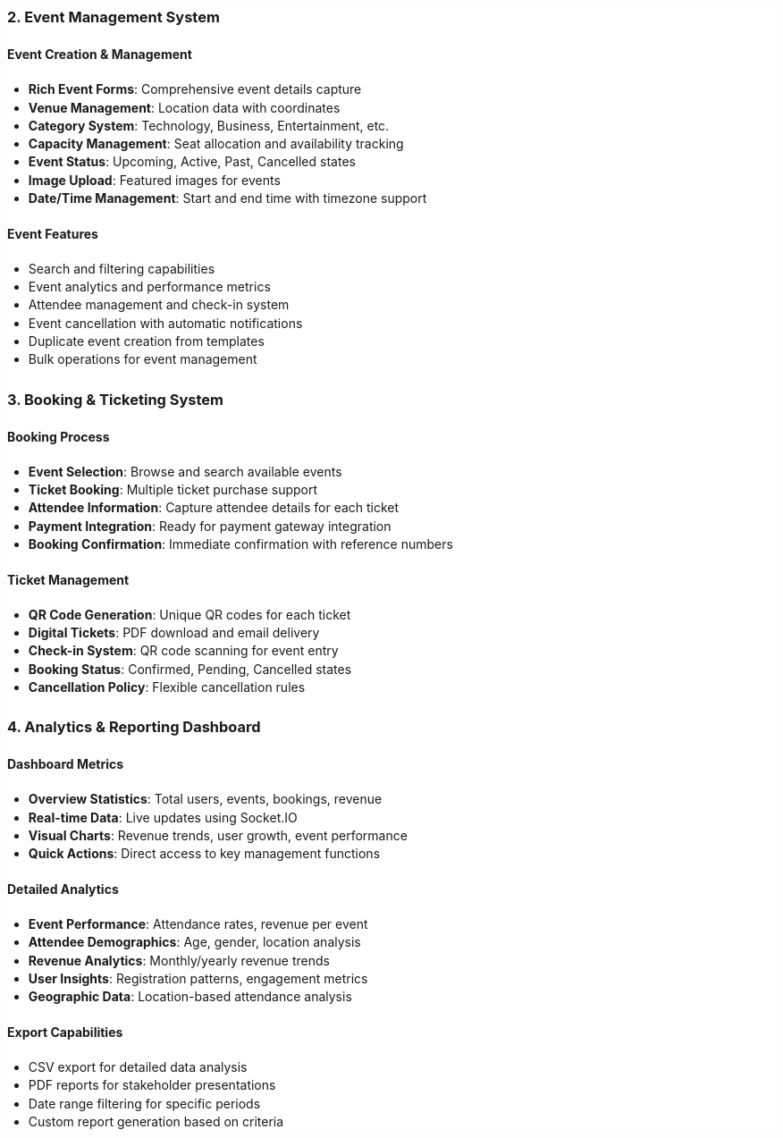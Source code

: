 ### 2. Event Management System

#### Event Creation & Management
- **Rich Event Forms**: Comprehensive event details capture
- **Venue Management**: Location data with coordinates
- **Category System**: Technology, Business, Entertainment, etc.
- **Capacity Management**: Seat allocation and availability tracking
- **Event Status**: Upcoming, Active, Past, Cancelled states
- **Image Upload**: Featured images for events
- **Date/Time Management**: Start and end time with timezone support

#### Event Features
- Search and filtering capabilities
- Event analytics and performance metrics
- Attendee management and check-in system
- Event cancellation with automatic notifications
- Duplicate event creation from templates
- Bulk operations for event management

### 3. Booking & Ticketing System

#### Booking Process
- **Event Selection**: Browse and search available events
- **Ticket Booking**: Multiple ticket purchase support
- **Attendee Information**: Capture attendee details for each ticket
- **Payment Integration**: Ready for payment gateway integration
- **Booking Confirmation**: Immediate confirmation with reference numbers

#### Ticket Management
- **QR Code Generation**: Unique QR codes for each ticket
- **Digital Tickets**: PDF download and email delivery
- **Check-in System**: QR code scanning for event entry
- **Booking Status**: Confirmed, Pending, Cancelled states
- **Cancellation Policy**: Flexible cancellation rules

### 4. Analytics & Reporting Dashboard

#### Dashboard Metrics
- **Overview Statistics**: Total users, events, bookings, revenue
- **Real-time Data**: Live updates using Socket.IO
- **Visual Charts**: Revenue trends, user growth, event performance
- **Quick Actions**: Direct access to key management functions

#### Detailed Analytics
- **Event Performance**: Attendance rates, revenue per event
- **Attendee Demographics**: Age, gender, location analysis
- **Revenue Analytics**: Monthly/yearly revenue trends
- **User Insights**: Registration patterns, engagement metrics
- **Geographic Data**: Location-based attendance analysis

#### Export Capabilities
- CSV export for detailed data analysis
- PDF reports for stakeholder presentations
- Date range filtering for specific periods
- Custom report generation based on criteria
